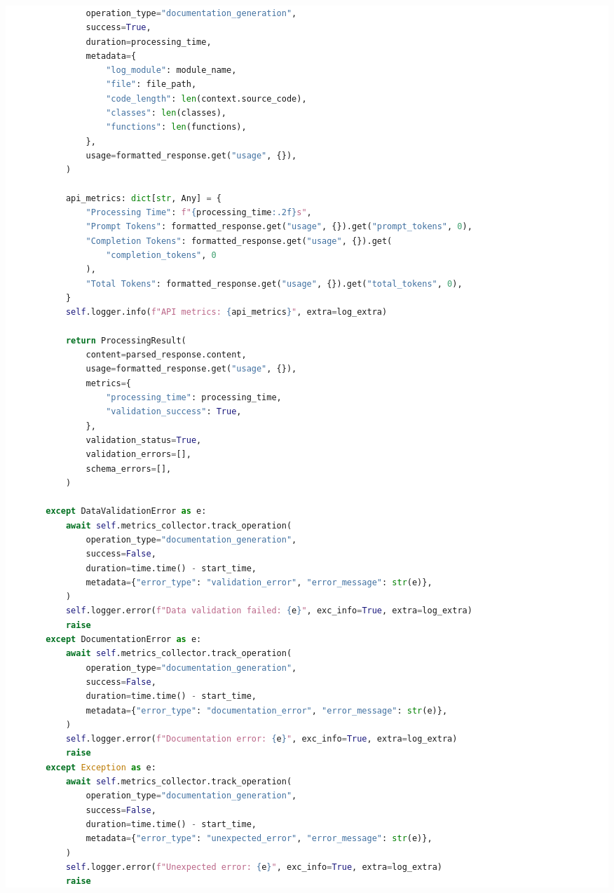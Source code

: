 ```python
                operation_type="documentation_generation",
                success=True,
                duration=processing_time,
                metadata={
                    "log_module": module_name,
                    "file": file_path,
                    "code_length": len(context.source_code),
                    "classes": len(classes),
                    "functions": len(functions),
                },
                usage=formatted_response.get("usage", {}),
            )

            api_metrics: dict[str, Any] = {
                "Processing Time": f"{processing_time:.2f}s",
                "Prompt Tokens": formatted_response.get("usage", {}).get("prompt_tokens", 0),
                "Completion Tokens": formatted_response.get("usage", {}).get(
                    "completion_tokens", 0
                ),
                "Total Tokens": formatted_response.get("usage", {}).get("total_tokens", 0),
            }
            self.logger.info(f"API metrics: {api_metrics}", extra=log_extra)

            return ProcessingResult(
                content=parsed_response.content,
                usage=formatted_response.get("usage", {}),
                metrics={
                    "processing_time": processing_time,
                    "validation_success": True,
                },
                validation_status=True,
                validation_errors=[],
                schema_errors=[],
            )

        except DataValidationError as e:
            await self.metrics_collector.track_operation(
                operation_type="documentation_generation",
                success=False,
                duration=time.time() - start_time,
                metadata={"error_type": "validation_error", "error_message": str(e)},
            )
            self.logger.error(f"Data validation failed: {e}", exc_info=True, extra=log_extra)
            raise
        except DocumentationError as e:
            await self.metrics_collector.track_operation(
                operation_type="documentation_generation",
                success=False,
                duration=time.time() - start_time,
                metadata={"error_type": "documentation_error", "error_message": str(e)},
            )
            self.logger.error(f"Documentation error: {e}", exc_info=True, extra=log_extra)
            raise
        except Exception as e:
            await self.metrics_collector.track_operation(
                operation_type="documentation_generation",
                success=False,
                duration=time.time() - start_time,
                metadata={"error_type": "unexpected_error", "error_message": str(e)},
            )
            self.logger.error(f"Unexpected error: {e}", exc_info=True, extra=log_extra)
            raise

```
